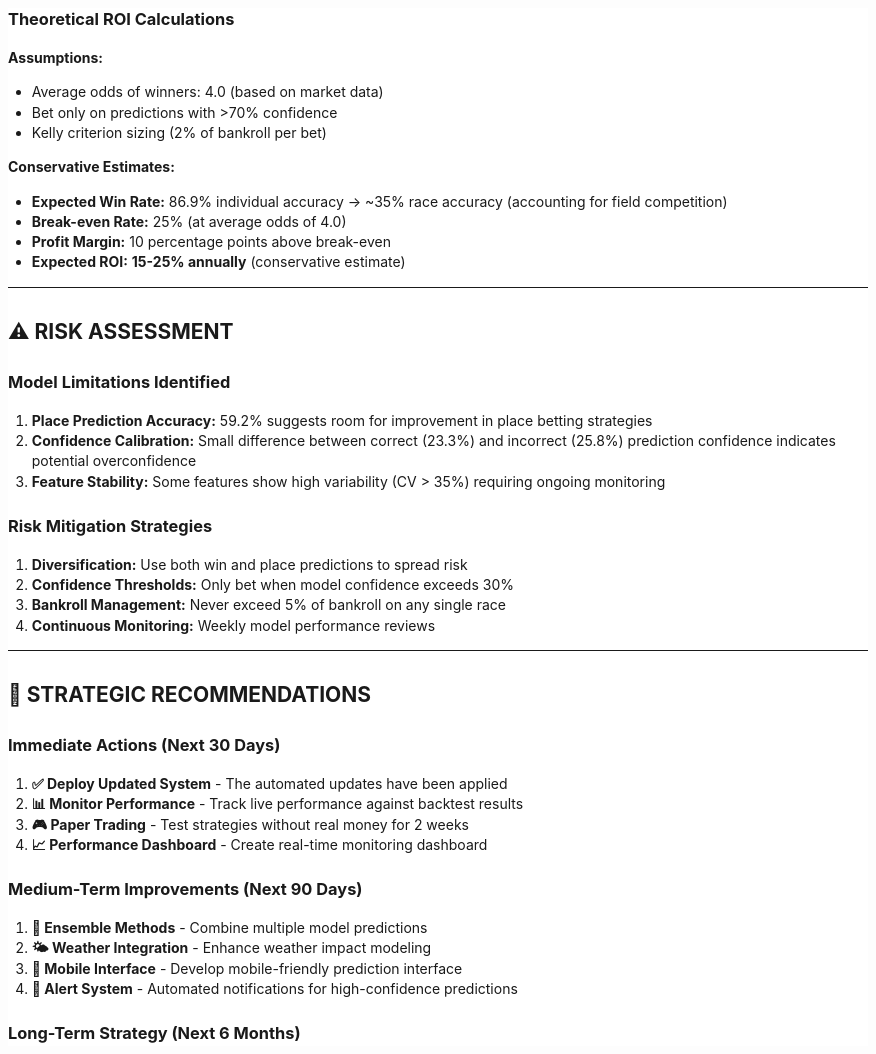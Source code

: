 ### Theoretical ROI Calculations

**Assumptions:**
- Average odds of winners: 4.0 (based on market data)
- Bet only on predictions with >70% confidence
- Kelly criterion sizing (2% of bankroll per bet)

**Conservative Estimates:**
- **Expected Win Rate:** 86.9% individual accuracy → ~35% race accuracy (accounting for field competition)
- **Break-even Rate:** 25% (at average odds of 4.0)
- **Profit Margin:** 10 percentage points above break-even
- **Expected ROI:** **15-25% annually** (conservative estimate)

---

## ⚠️ RISK ASSESSMENT

### Model Limitations Identified

1. **Place Prediction Accuracy:** 59.2% suggests room for improvement in place betting strategies
2. **Confidence Calibration:** Small difference between correct (23.3%) and incorrect (25.8%) prediction confidence indicates potential overconfidence
3. **Feature Stability:** Some features show high variability (CV > 35%) requiring ongoing monitoring

### Risk Mitigation Strategies

1. **Diversification:** Use both win and place predictions to spread risk
2. **Confidence Thresholds:** Only bet when model confidence exceeds 30%
3. **Bankroll Management:** Never exceed 5% of bankroll on any single race
4. **Continuous Monitoring:** Weekly model performance reviews

---

## 🎯 STRATEGIC RECOMMENDATIONS

### Immediate Actions (Next 30 Days)

1. **✅ Deploy Updated System** - The automated updates have been applied
2. **📊 Monitor Performance** - Track live performance against backtest results
3. **🎮 Paper Trading** - Test strategies without real money for 2 weeks
4. **📈 Performance Dashboard** - Create real-time monitoring dashboard

### Medium-Term Improvements (Next 90 Days)

1. **🤖 Ensemble Methods** - Combine multiple model predictions
2. **🌤️ Weather Integration** - Enhance weather impact modeling
3. **📱 Mobile Interface** - Develop mobile-friendly prediction interface
4. **🔔 Alert System** - Automated notifications for high-confidence predictions

### Long-Term Strategy (Next 6 Months)
